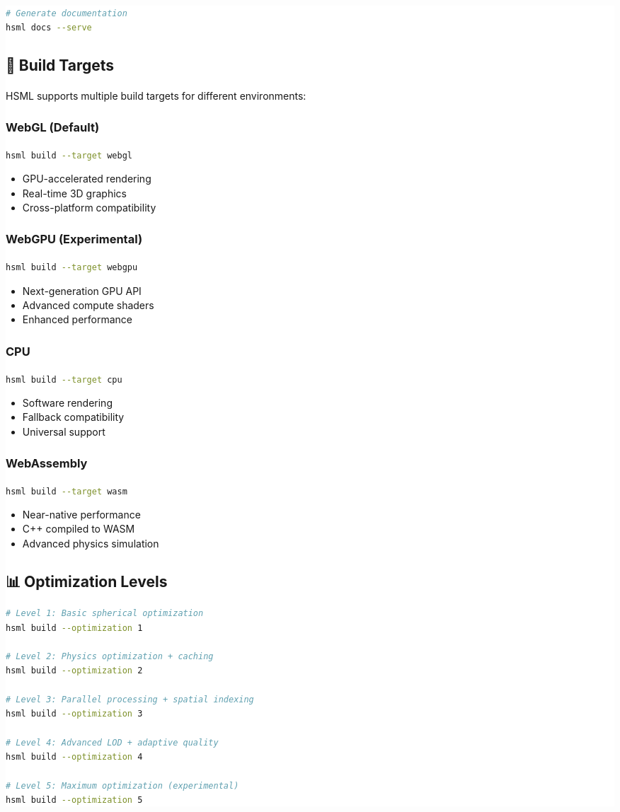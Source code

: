 ```bash
# Generate documentation
hsml docs --serve
```

## 🎯 **Build Targets**

HSML supports multiple build targets for different environments:

### **WebGL (Default)**
```bash
hsml build --target webgl
```
- GPU-accelerated rendering
- Real-time 3D graphics
- Cross-platform compatibility

### **WebGPU (Experimental)**
```bash
hsml build --target webgpu
```
- Next-generation GPU API
- Advanced compute shaders
- Enhanced performance

### **CPU**
```bash
hsml build --target cpu
```
- Software rendering
- Fallback compatibility
- Universal support

### **WebAssembly**
```bash
hsml build --target wasm
```
- Near-native performance
- C++ compiled to WASM
- Advanced physics simulation

## 📊 **Optimization Levels**

```bash
# Level 1: Basic spherical optimization
hsml build --optimization 1

# Level 2: Physics optimization + caching
hsml build --optimization 2

# Level 3: Parallel processing + spatial indexing
hsml build --optimization 3

# Level 4: Advanced LOD + adaptive quality
hsml build --optimization 4

# Level 5: Maximum optimization (experimental)
hsml build --optimization 5
```
